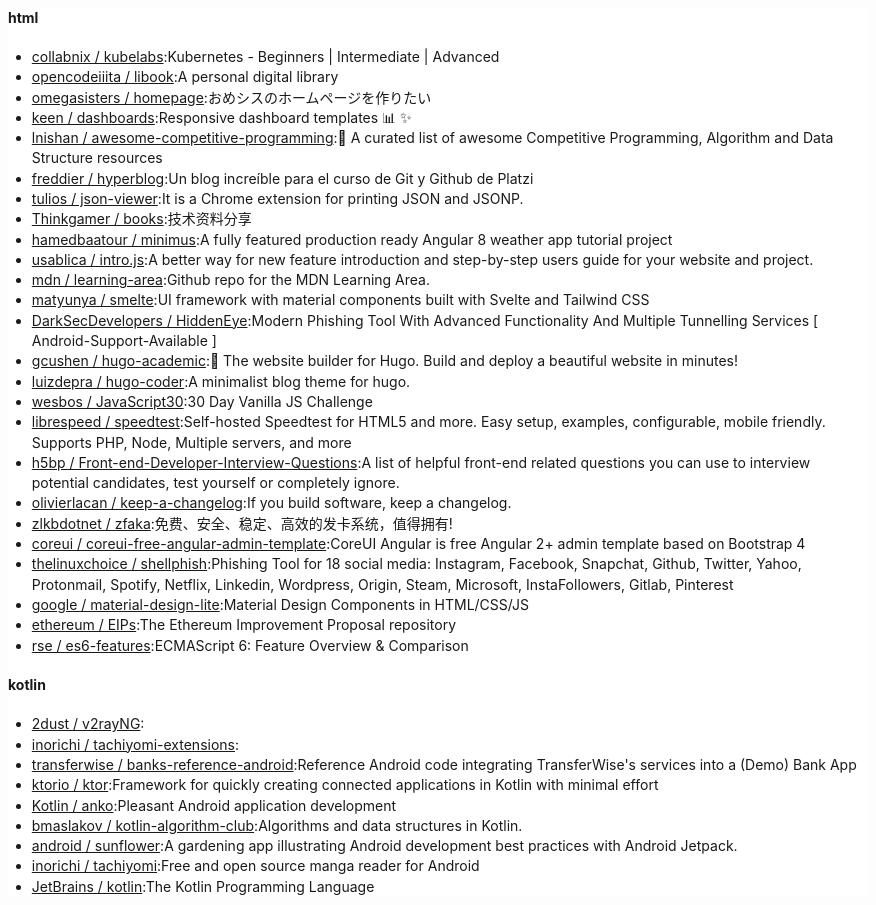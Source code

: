#### html
* [collabnix / kubelabs](https://github.com/collabnix/kubelabs):Kubernetes - Beginners | Intermediate | Advanced
* [opencodeiiita / libook](https://github.com/opencodeiiita/libook):A personal digital library
* [omegasisters / homepage](https://github.com/omegasisters/homepage):おめシスのホームページを作りたい
* [keen / dashboards](https://github.com/keen/dashboards):Responsive dashboard templates 📊 ✨
* [lnishan / awesome-competitive-programming](https://github.com/lnishan/awesome-competitive-programming):💎 A curated list of awesome Competitive Programming, Algorithm and Data Structure resources
* [freddier / hyperblog](https://github.com/freddier/hyperblog):Un blog increíble para el curso de Git y Github de Platzi
* [tulios / json-viewer](https://github.com/tulios/json-viewer):It is a Chrome extension for printing JSON and JSONP.
* [Thinkgamer / books](https://github.com/Thinkgamer/books):技术资料分享
* [hamedbaatour / minimus](https://github.com/hamedbaatour/minimus):A fully featured production ready Angular 8 weather app tutorial project
* [usablica / intro.js](https://github.com/usablica/intro.js):A better way for new feature introduction and step-by-step users guide for your website and project.
* [mdn / learning-area](https://github.com/mdn/learning-area):Github repo for the MDN Learning Area.
* [matyunya / smelte](https://github.com/matyunya/smelte):UI framework with material components built with Svelte and Tailwind CSS
* [DarkSecDevelopers / HiddenEye](https://github.com/DarkSecDevelopers/HiddenEye):Modern Phishing Tool With Advanced Functionality And Multiple Tunnelling Services [ Android-Support-Available ]
* [gcushen / hugo-academic](https://github.com/gcushen/hugo-academic):📝 The website builder for Hugo. Build and deploy a beautiful website in minutes!
* [luizdepra / hugo-coder](https://github.com/luizdepra/hugo-coder):A minimalist blog theme for hugo.
* [wesbos / JavaScript30](https://github.com/wesbos/JavaScript30):30 Day Vanilla JS Challenge
* [librespeed / speedtest](https://github.com/librespeed/speedtest):Self-hosted Speedtest for HTML5 and more. Easy setup, examples, configurable, mobile friendly. Supports PHP, Node, Multiple servers, and more
* [h5bp / Front-end-Developer-Interview-Questions](https://github.com/h5bp/Front-end-Developer-Interview-Questions):A list of helpful front-end related questions you can use to interview potential candidates, test yourself or completely ignore.
* [olivierlacan / keep-a-changelog](https://github.com/olivierlacan/keep-a-changelog):If you build software, keep a changelog.
* [zlkbdotnet / zfaka](https://github.com/zlkbdotnet/zfaka):免费、安全、稳定、高效的发卡系统，值得拥有!
* [coreui / coreui-free-angular-admin-template](https://github.com/coreui/coreui-free-angular-admin-template):CoreUI Angular is free Angular 2+ admin template based on Bootstrap 4
* [thelinuxchoice / shellphish](https://github.com/thelinuxchoice/shellphish):Phishing Tool for 18 social media: Instagram, Facebook, Snapchat, Github, Twitter, Yahoo, Protonmail, Spotify, Netflix, Linkedin, Wordpress, Origin, Steam, Microsoft, InstaFollowers, Gitlab, Pinterest
* [google / material-design-lite](https://github.com/google/material-design-lite):Material Design Components in HTML/CSS/JS
* [ethereum / EIPs](https://github.com/ethereum/EIPs):The Ethereum Improvement Proposal repository
* [rse / es6-features](https://github.com/rse/es6-features):ECMAScript 6: Feature Overview & Comparison

#### kotlin
* [2dust / v2rayNG](https://github.com/2dust/v2rayNG):
* [inorichi / tachiyomi-extensions](https://github.com/inorichi/tachiyomi-extensions):
* [transferwise / banks-reference-android](https://github.com/transferwise/banks-reference-android):Reference Android code integrating TransferWise's services into a (Demo) Bank App
* [ktorio / ktor](https://github.com/ktorio/ktor):Framework for quickly creating connected applications in Kotlin with minimal effort
* [Kotlin / anko](https://github.com/Kotlin/anko):Pleasant Android application development
* [bmaslakov / kotlin-algorithm-club](https://github.com/bmaslakov/kotlin-algorithm-club):Algorithms and data structures in Kotlin.
* [android / sunflower](https://github.com/android/sunflower):A gardening app illustrating Android development best practices with Android Jetpack.
* [inorichi / tachiyomi](https://github.com/inorichi/tachiyomi):Free and open source manga reader for Android
* [JetBrains / kotlin](https://github.com/JetBrains/kotlin):The Kotlin Programming Language